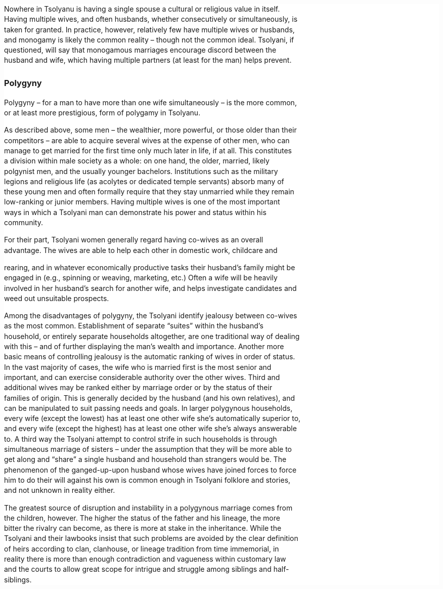 Nowhere in Tsolyanu is having a single spouse a cultural or religious value in itself.  
Having multiple wives, and often husbands, whether consecutively or simultaneously, is  
taken for granted. In practice, however, relatively few have multiple wives or husbands,  
and monogamy is likely the common reality – though not the common ideal. Tsolyani, if  
questioned, will say that monogamous marriages encourage discord between the  
husband and wife, which having multiple partners (at least for the man) helps prevent.

### Polygyny

Polygyny – for a man to have more than one wife simultaneously – is the more common,  
or at least more prestigious, form of polygamy in Tsolyanu.

As described above, some men – the wealthier, more powerful, or those older than their  
competitors – are able to acquire several wives at the expense of other men, who can  
manage to get married for the first time only much later in life, if at all. This constitutes  
a division within male society as a whole: on one hand, the older, married, likely  
polgynist men, and the usually younger bachelors. Institutions such as the military  
legions and religious life (as acolytes or dedicated temple servants) absorb many of  
these young men and often formally require that they stay unmarried while they remain  
low-ranking or junior members. Having multiple wives is one of the most important  
ways in which a Tsolyani man can demonstrate his power and status within his  
community.

For their part, Tsolyani women generally regard having co-wives as an overall  
advantage. The wives are able to help each other in domestic work, childcare and

rearing, and in whatever economically productive tasks their husband’s family might be  
engaged in (e.g., spinning or weaving, marketing, etc.) Often a wife will be heavily  
involved in her husband’s search for another wife, and helps investigate candidates and  
weed out unsuitable prospects.

Among the disadvantages of polygyny, the Tsolyani identify jealousy between co-wives  
as the most common. Establishment of separate “suites” within the husband’s  
household, or entirely separate households altogether, are one traditional way of dealing  
with this – and of further displaying the man’s wealth and importance. Another more  
basic means of controlling jealousy is the automatic ranking of wives in order of status.  
In the vast majority of cases, the wife who is married first is the most senior and  
important, and can exercise considerable authority over the other wives. Third and  
additional wives may be ranked either by marriage order or by the status of their  
families of origin. This is generally decided by the husband (and his own relatives), and  
can be manipulated to suit passing needs and goals. In larger polygynous households,  
every wife (except the lowest) has at least one other wife she’s automatically superior to,  
and every wife (except the highest) has at least one other wife she’s always answerable  
to. A third way the Tsolyani attempt to control strife in such households is through  
simultaneous marriage of sisters – under the assumption that they will be more able to  
get along and “share” a single husband and household than strangers would be. The  
phenomenon of the ganged-up-upon husband whose wives have joined forces to force  
him to do their will against his own is common enough in Tsolyani folklore and stories,  
and not unknown in reality either.

The greatest source of disruption and instability in a polygynous marriage comes from  
the children, however. The higher the status of the father and his lineage, the more  
bitter the rivalry can become, as there is more at stake in the inheritance. While the  
Tsolyani and their lawbooks insist that such problems are avoided by the clear definition  
of heirs according to clan, clanhouse, or lineage tradition from time immemorial, in  
reality there is more than enough contradiction and vagueness within customary law  
and the courts to allow great scope for intrigue and struggle among siblings and half-  
siblings.
